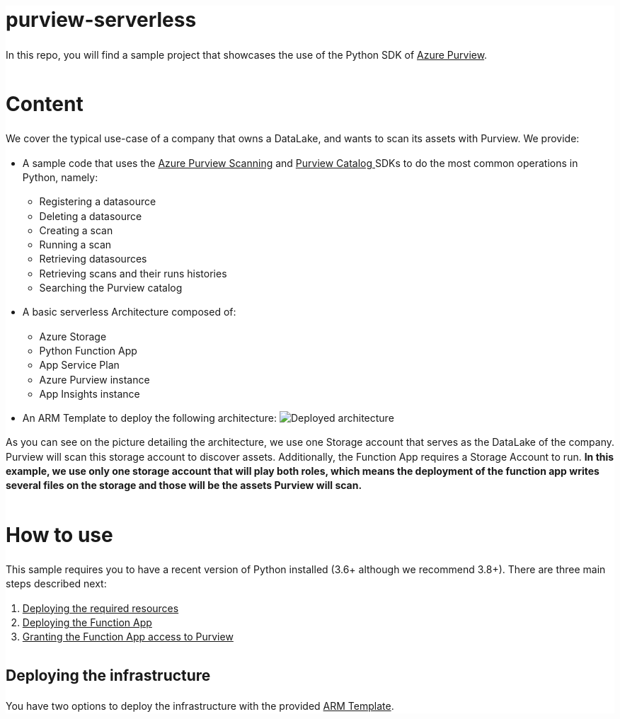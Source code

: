 # purview-serverless

In this repo, you will find a sample project that showcases the use of the Python SDK of [Azure Purview](https://azure.microsoft.com/en-gb/services/purview/).

# Content

We cover the typical use-case of a company that owns a DataLake, and wants to scan its assets with Purview. 
We provide:

* A sample code that uses the [Azure Purview Scanning](https://azuresdkdocs.blob.core.windows.net/$web/python/azure-purview-scanning/1.0.0b2/index.html) and [Purview Catalog ](https://azuresdkdocs.blob.core.windows.net/$web/python/azure-purview-catalog/1.0.0b2/index.html) SDKs to do the most common operations in Python, namely:
    * Registering a datasource
    * Deleting a datasource
    * Creating a scan
    * Running a scan
    * Retrieving datasources
    * Retrieving scans and their runs histories
    * Searching the Purview catalog

* A basic serverless Architecture composed of:
    * Azure Storage 
    * Python Function App 
    * App Service Plan
    * Azure Purview instance
    * App Insights instance 
    
* An ARM Template to deploy the following architecture:
    ![Deployed architecture](https://raw.githubusercontent.com/raliouat/purview-serverless/main/.assets/architecture.png)

As you can see on the picture detailing the architecture, we use one Storage account that serves as the DataLake of the company. Purview will scan this storage account to discover assets. Additionally, the Function App requires a Storage Account to run. **In this example, we use only one storage account that will play both roles, which means the deployment of the function app writes several files on the storage and those will be the assets Purview will scan.**   
# How to use 
This sample requires you to have a recent version of Python installed (3.6+ although we recommend 3.8+). 
There are three main steps described next:
1. [Deploying the required resources](#running-the-functions)
2. [Deploying the Function App](#deploying-the-function-app)
3. [Granting the Function App access to Purview](#grant-the-function-app-the-access-to-the-purview-instance)

## Deploying the infrastructure
You have two options to deploy the infrastructure with the provided [ARM Template](https://docs.microsoft.com/azure/azure-resource-manager/templates/overview).

